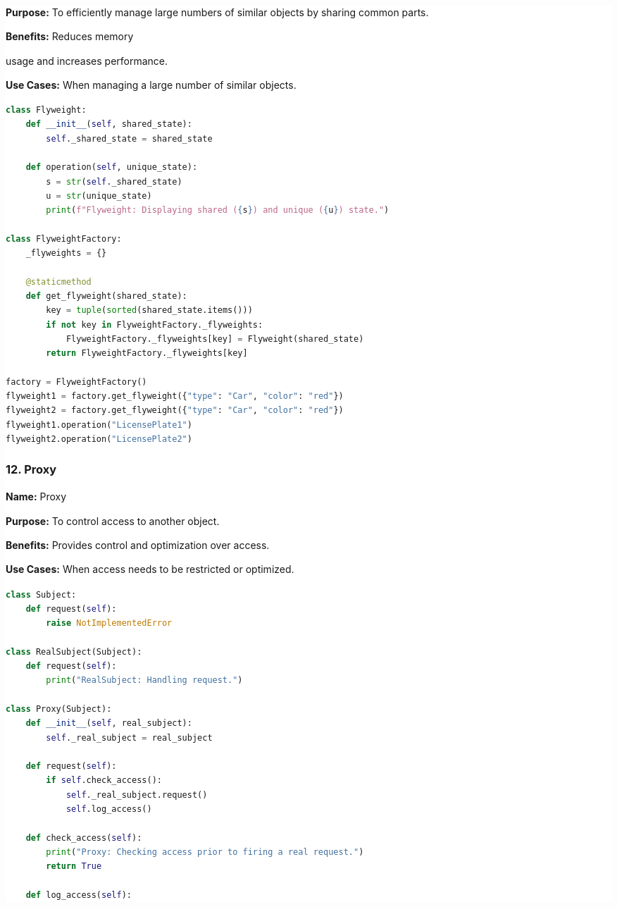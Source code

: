 **Purpose:** To efficiently manage large numbers of similar objects by sharing common parts.

**Benefits:** Reduces memory

 usage and increases performance.

**Use Cases:** When managing a large number of similar objects.

```python
class Flyweight:
    def __init__(self, shared_state):
        self._shared_state = shared_state

    def operation(self, unique_state):
        s = str(self._shared_state)
        u = str(unique_state)
        print(f"Flyweight: Displaying shared ({s}) and unique ({u}) state.")

class FlyweightFactory:
    _flyweights = {}

    @staticmethod
    def get_flyweight(shared_state):
        key = tuple(sorted(shared_state.items()))
        if not key in FlyweightFactory._flyweights:
            FlyweightFactory._flyweights[key] = Flyweight(shared_state)
        return FlyweightFactory._flyweights[key]

factory = FlyweightFactory()
flyweight1 = factory.get_flyweight({"type": "Car", "color": "red"})
flyweight2 = factory.get_flyweight({"type": "Car", "color": "red"})
flyweight1.operation("LicensePlate1")
flyweight2.operation("LicensePlate2")
```

### 12. Proxy

**Name:** Proxy

**Purpose:** To control access to another object.

**Benefits:** Provides control and optimization over access.

**Use Cases:** When access needs to be restricted or optimized.

```python
class Subject:
    def request(self):
        raise NotImplementedError

class RealSubject(Subject):
    def request(self):
        print("RealSubject: Handling request.")

class Proxy(Subject):
    def __init__(self, real_subject):
        self._real_subject = real_subject

    def request(self):
        if self.check_access():
            self._real_subject.request()
            self.log_access()

    def check_access(self):
        print("Proxy: Checking access prior to firing a real request.")
        return True

    def log_access(self):
```